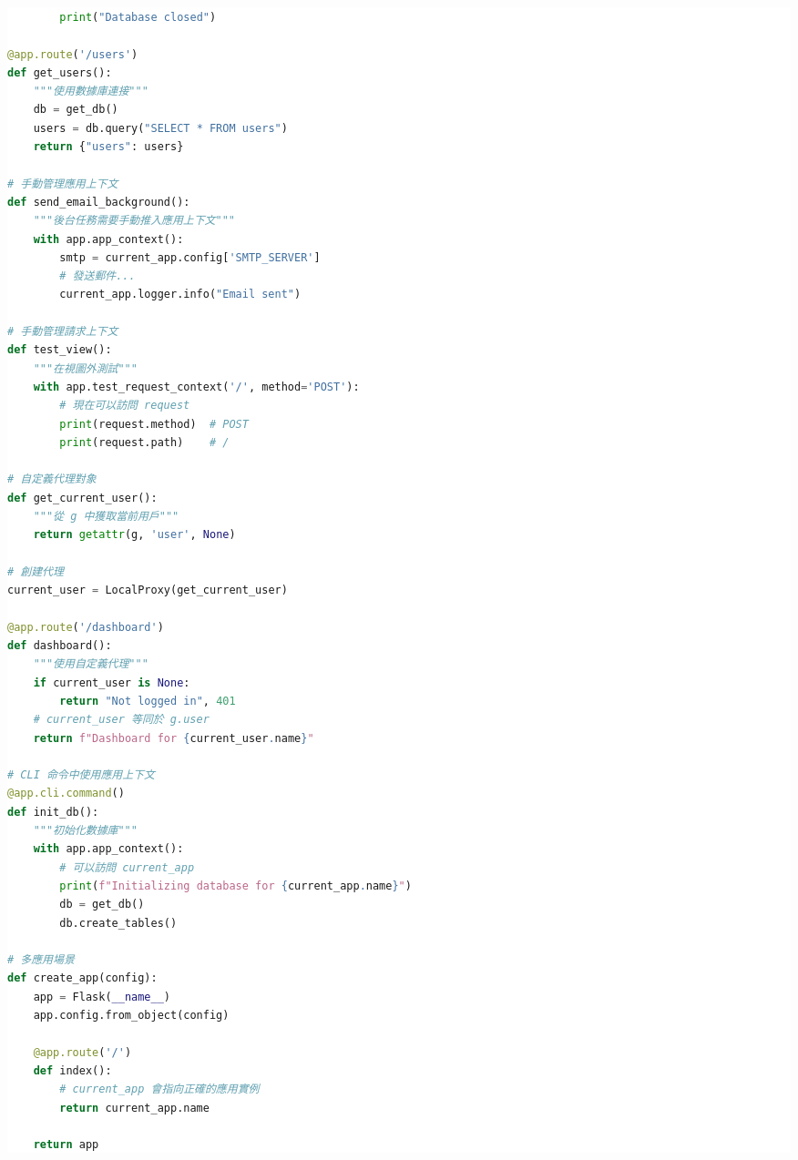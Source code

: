 ```python
        print("Database closed")

@app.route('/users')
def get_users():
    """使用數據庫連接"""
    db = get_db()
    users = db.query("SELECT * FROM users")
    return {"users": users}

# 手動管理應用上下文
def send_email_background():
    """後台任務需要手動推入應用上下文"""
    with app.app_context():
        smtp = current_app.config['SMTP_SERVER']
        # 發送郵件...
        current_app.logger.info("Email sent")

# 手動管理請求上下文
def test_view():
    """在視圖外測試"""
    with app.test_request_context('/', method='POST'):
        # 現在可以訪問 request
        print(request.method)  # POST
        print(request.path)    # /

# 自定義代理對象
def get_current_user():
    """從 g 中獲取當前用戶"""
    return getattr(g, 'user', None)

# 創建代理
current_user = LocalProxy(get_current_user)

@app.route('/dashboard')
def dashboard():
    """使用自定義代理"""
    if current_user is None:
        return "Not logged in", 401
    # current_user 等同於 g.user
    return f"Dashboard for {current_user.name}"

# CLI 命令中使用應用上下文
@app.cli.command()
def init_db():
    """初始化數據庫"""
    with app.app_context():
        # 可以訪問 current_app
        print(f"Initializing database for {current_app.name}")
        db = get_db()
        db.create_tables()

# 多應用場景
def create_app(config):
    app = Flask(__name__)
    app.config.from_object(config)
    
    @app.route('/')
    def index():
        # current_app 會指向正確的應用實例
        return current_app.name
    
    return app

```